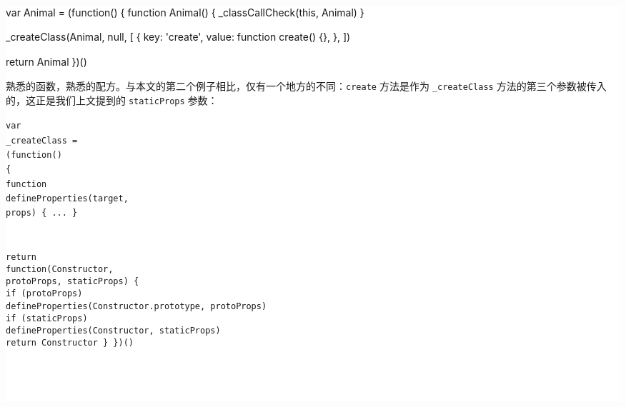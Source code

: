 <span class="hljs-keyword">var</span> Animal = (<span class="hljs-function"><span class="hljs-keyword">function</span>(<span class="hljs-params"></span>) </span>{
  <span class="hljs-function"><span class="hljs-keyword">function</span> <span class="hljs-title">Animal</span>(<span class="hljs-params"></span>) </span>{
    _classCallCheck(<span class="hljs-keyword">this</span>, Animal)
  }

  _createClass(Animal, <span class="hljs-literal">null</span>, [
    {
      <span class="hljs-attr">key</span>: <span class="hljs-string">'create'</span>,
      <span class="hljs-attr">value</span>: <span class="hljs-function"><span class="hljs-keyword">function</span> <span class="hljs-title">create</span>(<span class="hljs-params"></span>) </span>{},
    },
  ])

  <span class="hljs-keyword">return</span> Animal
})()</code></pre>
<p>熟悉的函数，熟悉的配方。与本文的第二个例子相比，仅有一个地方的不同：<code>create</code> 方法是作为 <code>_createClass</code> 方法的第三个参数被传入的，这正是我们上文提到的 <code>staticProps</code> 参数：</p>
<div class="widget-codetool" style="display:none;">
      <div class="widget-codetool--inner">
      <span class="selectCode code-tool" data-toggle="tooltip" data-placement="top" title="" data-original-title="全选"></span>
      <span type="button" class="copyCode code-tool" data-toggle="tooltip" data-placement="top" data-clipboard-text="var _createClass = (function() {
  function defineProperties(target, props) { ... }

  return function(Constructor, protoProps, staticProps) {
    if (protoProps) defineProperties(Constructor.prototype, protoProps)
    if (staticProps) defineProperties(Constructor, staticProps)
    return Constructor
  }
})()

_createClass(Animal, null, [
  {
    key: 'create',
    value: function create() {},
  },
])" title="" data-original-title="复制"></span>
      <span type="button" class="saveToNote code-tool" data-toggle="tooltip" data-placement="top" title="" data-original-title="放进笔记"></span>
      </div>
      </div><pre class="javascript hljs"><code class="javascript"><span class="hljs-keyword">var</span> _createClass = (<span class="hljs-function"><span class="hljs-keyword">function</span>(<span class="hljs-params"></span>) </span>{
  <span class="hljs-function"><span class="hljs-keyword">function</span> <span class="hljs-title">defineProperties</span>(<span class="hljs-params">target, props</span>) </span>{ ... }

  <span class="hljs-keyword">return</span> <span class="hljs-function"><span class="hljs-keyword">function</span>(<span class="hljs-params">Constructor, protoProps, staticProps</span>) </span>{
    <span class="hljs-keyword">if</span> (protoProps) defineProperties(Constructor.prototype, protoProps)
    <span class="hljs-keyword">if</span> (staticProps) defineProperties(Constructor, staticProps)
    <span class="hljs-keyword">return</span> Constructor
  }
})()
